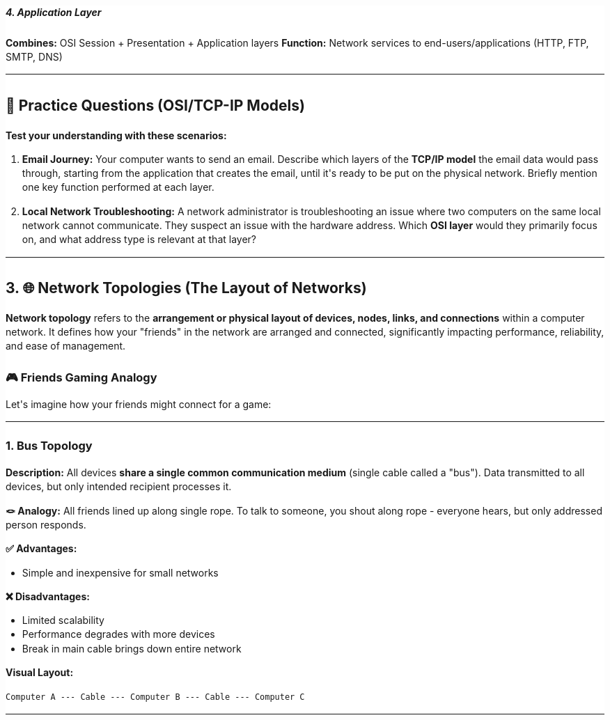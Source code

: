 ##### **4. Application Layer**
**Combines:** OSI Session + Presentation + Application layers
**Function:** Network services to end-users/applications (HTTP, FTP, SMTP, DNS)

---

## 🎯 Practice Questions (OSI/TCP-IP Models)

**Test your understanding with these scenarios:**

1. **Email Journey:** Your computer wants to send an email. Describe which layers of the **TCP/IP model** the email data would pass through, starting from the application that creates the email, until it's ready to be put on the physical network. Briefly mention one key function performed at each layer.

2. **Local Network Troubleshooting:** A network administrator is troubleshooting an issue where two computers on the same local network cannot communicate. They suspect an issue with the hardware address. Which **OSI layer** would they primarily focus on, and what address type is relevant at that layer?

---

## 3. 🌐 Network Topologies (The Layout of Networks)

**Network topology** refers to the **arrangement or physical layout of devices, nodes, links, and connections** within a computer network. It defines how your "friends" in the network are arranged and connected, significantly impacting performance, reliability, and ease of management.

### 🎮 Friends Gaming Analogy

Let's imagine how your friends might connect for a game:

---

### **1. Bus Topology**
**Description:** All devices **share a single common communication medium** (single cable called a "bus"). Data transmitted to all devices, but only intended recipient processes it.

**🪢 Analogy:** All friends lined up along single rope. To talk to someone, you shout along rope - everyone hears, but only addressed person responds.

**✅ Advantages:**
- Simple and inexpensive for small networks

**❌ Disadvantages:**
- Limited scalability
- Performance degrades with more devices
- Break in main cable brings down entire network

**Visual Layout:**
```
Computer A --- Cable --- Computer B --- Cable --- Computer C
```

---
